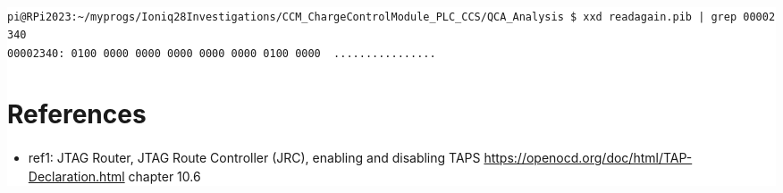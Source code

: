 ```
pi@RPi2023:~/myprogs/Ioniq28Investigations/CCM_ChargeControlModule_PLC_CCS/QCA_Analysis $ xxd readagain.pib | grep 00002340
00002340: 0100 0000 0000 0000 0000 0000 0100 0000  ................
```


# References

- ref1: JTAG Router, JTAG Route Controller (JRC), enabling and disabling TAPS https://openocd.org/doc/html/TAP-Declaration.html chapter 10.6

